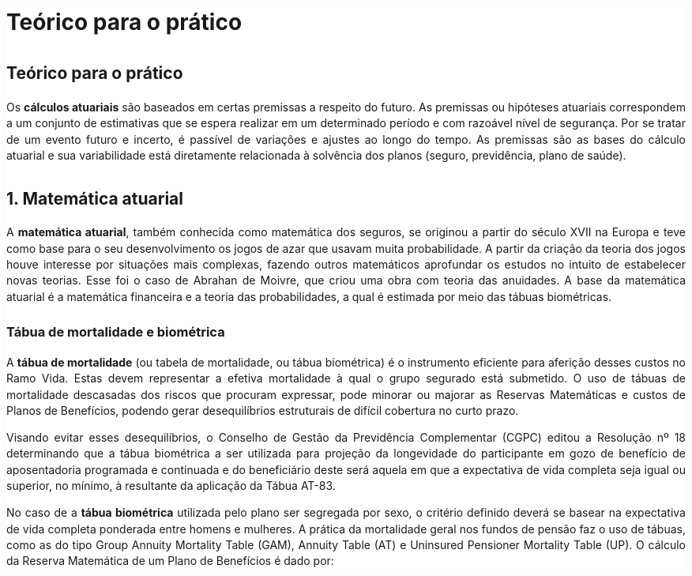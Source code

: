 # Teórico para o prático



## Teórico para o prático

<div style="text-align: justify"> 

Os **cálculos atuariais** são baseados em certas premissas a respeito do futuro. As premissas ou hipóteses atuariais correspondem a um conjunto de estimativas que se espera realizar em um determinado período e com razoável nível de segurança. Por se tratar de um evento futuro e incerto, é passível de variações e ajustes ao longo do tempo. As premissas são as bases do cálculo atuarial e sua variabilidade está diretamente relacionada à solvência dos planos (seguro, previdência, plano de saúde).

</div>

## 1.	Matemática atuarial

<div style="text-align: justify"> 

A **matemática atuarial**, também conhecida como matemática dos seguros, se originou a partir do século XVII na Europa e teve como base para o seu desenvolvimento os jogos de azar que usavam muita probabilidade. A partir da criação da teoria dos jogos houve interesse por situações mais complexas, fazendo outros matemáticos aprofundar os estudos no intuito de estabelecer novas teorias. Esse foi o caso de Abrahan de Moivre, que criou uma obra com teoria das anuidades. A base da matemática atuarial é a matemática financeira e a teoria das probabilidades, a qual é estimada por meio das tábuas biométricas.

</div>

### Tábua de mortalidade e biométrica

<div style="text-align: justify"> 

A **tábua de mortalidade** (ou tabela de mortalidade, ou tábua biométrica) é o instrumento eficiente para aferição desses custos no Ramo Vida. Estas devem representar a efetiva mortalidade à qual o grupo segurado está submetido. O uso de tábuas de mortalidade descasadas dos riscos que procuram expressar, pode minorar ou majorar as Reservas Matemáticas e custos de Planos de Benefícios, podendo gerar desequilíbrios estruturais de difícil cobertura no curto prazo.

Visando evitar esses desequilíbrios, o Conselho de Gestão da Previdência Complementar (CGPC) editou a Resolução nº 18 determinando que a tábua biométrica a ser utilizada para projeção da longevidade do participante em gozo de benefício de aposentadoria programada e continuada e do beneficiário deste será aquela em que a expectativa de vida completa seja igual ou superior, no mínimo, à resultante da aplicação da Tábua AT-83.

No caso de a **tábua biométrica** utilizada pelo plano ser segregada por sexo, o critério definido deverá se basear na expectativa de vida completa ponderada entre homens e mulheres. A prática da mortalidade geral nos fundos de pensão faz o uso de tábuas, como as do tipo Group Annuity Mortality Table (GAM), Annuity Table (AT) e Uninsured Pensioner Mortality Table (UP). O cálculo da Reserva Matemática de um Plano de Benefícios é dado por:

</div>
